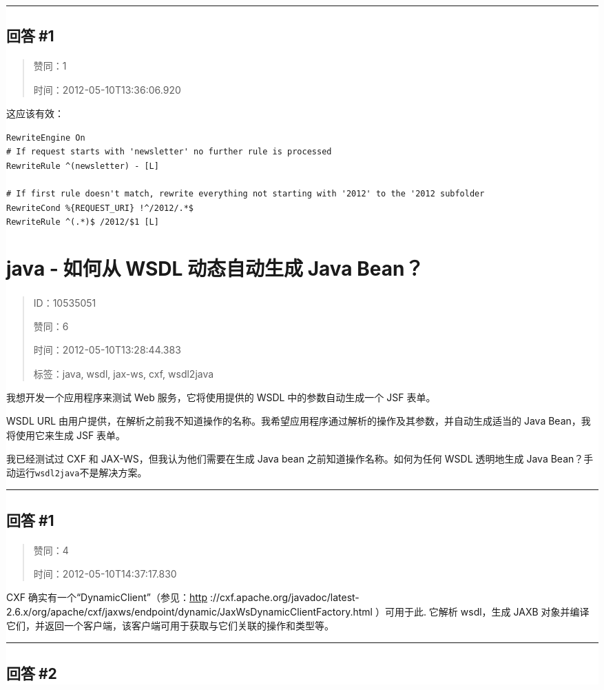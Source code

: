 * * *

## 回答 #1

> 赞同：1
> 
> 时间：2012-05-10T13:36:06.920

这应该有效：

```
RewriteEngine On
# If request starts with 'newsletter' no further rule is processed
RewriteRule ^(newsletter) - [L]

# If first rule doesn't match, rewrite everything not starting with '2012' to the '2012 subfolder
RewriteCond %{REQUEST_URI} !^/2012/.*$
RewriteRule ^(.*)$ /2012/$1 [L] 
```

# java - 如何从 WSDL 动态自动生成 Java Bean？

> ID：10535051
> 
> 赞同：6
> 
> 时间：2012-05-10T13:28:44.383
> 
> 标签：java, wsdl, jax-ws, cxf, wsdl2java

我想开发一个应用程序来测试 Web 服务，它将使用提供的 WSDL 中的参数自动生成一个 JSF 表单。

WSDL URL 由用户提供，在解析之前我不知道操作的名称。我希望应用程序通过解析的操作及其参数，并自动生成适当的 Java Bean，我将使用它来生成 JSF 表单。

我已经测试过 CXF 和 JAX-WS，但我认为他们需要在生成 Java bean 之前知道操作名称。如何为任何 WSDL 透明地生成 Java Bean？手动运行`wsdl2java`不是解决方案。

* * *

## 回答 #1

> 赞同：4
> 
> 时间：2012-05-10T14:37:17.830

CXF 确实有一个“DynamicClient”（参见：[http](http://cxf.apache.org/javadoc/latest-2.6.x/org/apache/cxf/jaxws/endpoint/dynamic/JaxWsDynamicClientFactory.html) ://cxf.apache.org/javadoc/latest-2.6.x/org/apache/cxf/jaxws/endpoint/dynamic/JaxWsDynamicClientFactory.html ）可用于此. 它解析 wsdl，生成 JAXB 对象并编译它们，并返回一个客户端，该客户端可用于获取与它们关联的操作和类型等。

* * *

## 回答 #2

